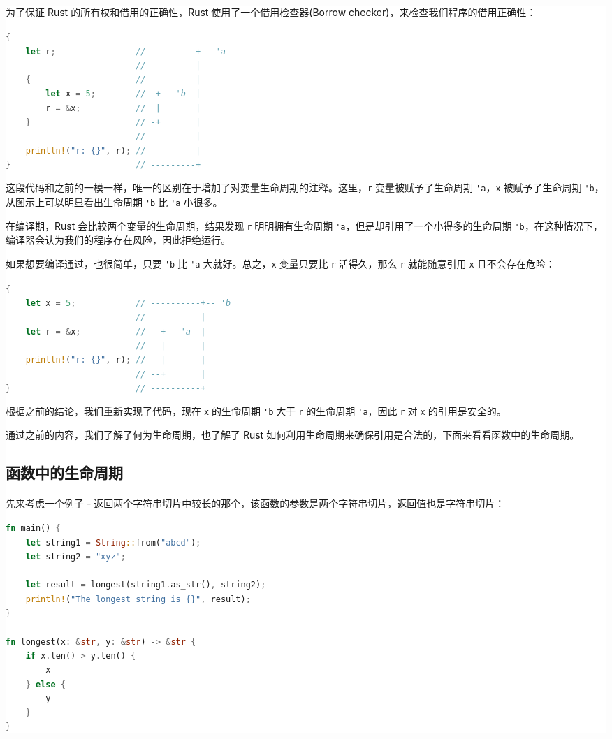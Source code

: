 为了保证 Rust 的所有权和借用的正确性，Rust 使用了一个借用检查器(Borrow checker)，来检查我们程序的借用正确性：

```rust
{
    let r;                // ---------+-- 'a
                          //          |
    {                     //          |
        let x = 5;        // -+-- 'b  |
        r = &x;           //  |       |
    }                     // -+       |
                          //          |
    println!("r: {}", r); //          |
}                         // ---------+
```

这段代码和之前的一模一样，唯一的区别在于增加了对变量生命周期的注释。这里，`r` 变量被赋予了生命周期 `'a`，`x` 被赋予了生命周期 `'b`，从图示上可以明显看出生命周期 `'b` 比 `'a` 小很多。

在编译期，Rust 会比较两个变量的生命周期，结果发现 `r` 明明拥有生命周期 `'a`，但是却引用了一个小得多的生命周期 `'b`，在这种情况下，编译器会认为我们的程序存在风险，因此拒绝运行。

如果想要编译通过，也很简单，只要 `'b` 比 `'a` 大就好。总之，`x` 变量只要比 `r` 活得久，那么 `r` 就能随意引用 `x` 且不会存在危险：

```rust
{
    let x = 5;            // ----------+-- 'b
                          //           |
    let r = &x;           // --+-- 'a  |
                          //   |       |
    println!("r: {}", r); //   |       |
                          // --+       |
}                         // ----------+
```

根据之前的结论，我们重新实现了代码，现在 `x` 的生命周期 `'b` 大于 `r` 的生命周期 `'a`，因此 `r` 对 `x` 的引用是安全的。

通过之前的内容，我们了解了何为生命周期，也了解了 Rust 如何利用生命周期来确保引用是合法的，下面来看看函数中的生命周期。

## 函数中的生命周期

先来考虑一个例子 - 返回两个字符串切片中较长的那个，该函数的参数是两个字符串切片，返回值也是字符串切片：

```rust
fn main() {
    let string1 = String::from("abcd");
    let string2 = "xyz";

    let result = longest(string1.as_str(), string2);
    println!("The longest string is {}", result);
}

fn longest(x: &str, y: &str) -> &str {
    if x.len() > y.len() {
        x
    } else {
        y
    }
}
```
